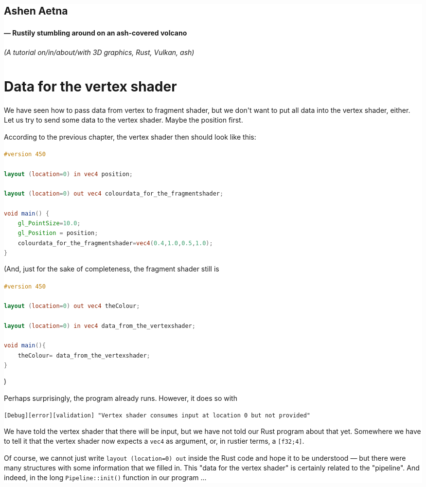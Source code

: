## Ashen Aetna 
#### — Rustily stumbling around on an ash-covered volcano 
###### (A tutorial on/in/about/with 3D graphics, Rust, Vulkan, ash)

# Data for the vertex shader

We have seen how to pass data from vertex to fragment shader, but we don't want to put all data into the vertex shader, either. Let us try to send
some data to the vertex shader. Maybe the position first. 

According to the previous chapter, the vertex shader then should look like this: 
```glsl
#version 450

layout (location=0) in vec4 position;

layout (location=0) out vec4 colourdata_for_the_fragmentshader;

void main() {
    gl_PointSize=10.0;
    gl_Position = position;
    colourdata_for_the_fragmentshader=vec4(0.4,1.0,0.5,1.0);
}
```

(And, just for the sake of completeness, the fragment shader still is 
```glsl
#version 450

layout (location=0) out vec4 theColour;

layout (location=0) in vec4 data_from_the_vertexshader;

void main(){
	theColour= data_from_the_vertexshader;
}
```
) 

Perhaps surprisingly, the program already runs. However, it does so with 
```
[Debug][error][validation] "Vertex shader consumes input at location 0 but not provided"
```

We have told the vertex shader that there will be input, but we have not told our Rust program about that yet. Somewhere we have to tell it that the
vertex shader now expects a `vec4` as argument, or, in rustier terms, a `[f32;4]`.

Of course, we cannot just write `layout (location=0) out` inside the Rust code and hope it to be understood — but there were many structures with some
information that we filled in. This "data for the vertex shader" is certainly related to the "pipeline". And indeed, in the long `Pipeline::init()`
function in our program ... 

